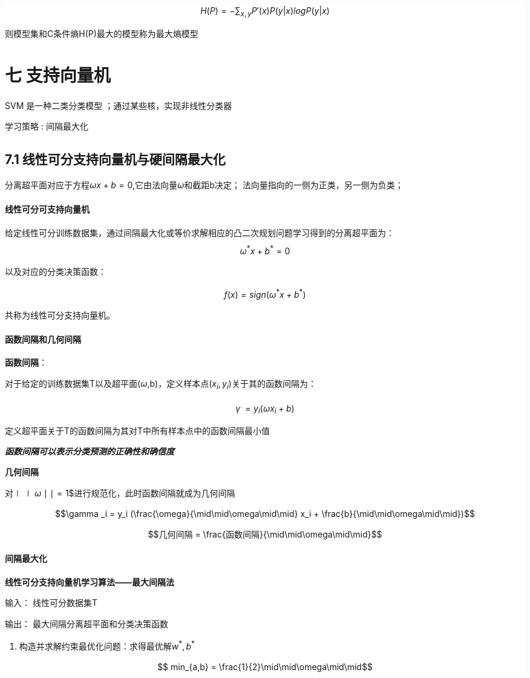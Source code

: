 $$H(P) = - \sum_{x,y} P'(x) P(y|x) log P(y|x)$$

则模型集和C条件熵H(P)最大的模型称为最大熵模型



# 七 支持向量机

SVM 是一种二类分类模型 ；通过某些核，实现非线性分类器

学习策略 : 间隔最大化

## 7.1 线性可分支持向量机与硬间隔最大化

分离超平面对应于方程$\omega x + b = 0$,它由法向量$\omega$和截距b决定； 法向量指向的一侧为正类，另一侧为负类；

#### 线性可分可支持向量机

给定线性可分训练数据集，通过间隔最大化或等价求解相应的凸二次规划问题学习得到的分离超平面为：$$\omega ^* x + b^* = 0$$

以及对应的分类决策函数：

$$f(x) = sign(\omega ^* x + b^*)$$

共称为线性可分支持向量机。

#### 函数间隔和几何间隔

**函数间隔**：

对于给定的训练数据集T以及超平面($\omega$,b)，定义样本点$(x_i,y_i)$关于其的函数间隔为：

$$\gamma ^~ = y_i (\omega x_i + b)$$

定义超平面关于T的函数间隔为其对T中所有样本点中的函数间隔最小值

***函数间隔可以表示分类预测的正确性和确信度***



**几何间隔**

对$\mid\mid\omega\mid\mid = 1$$进行规范化，此时函数间隔就成为几何间隔

$$\gamma _i = y_i (\frac{\omega}{\mid\mid\omega\mid\mid} x_i + \frac{b}{\mid\mid\omega\mid\mid})$$



$$几何间隔 = \frac{函数间隔}{\mid\mid\omega\mid\mid}$$

#### 间隔最大化

**线性可分支持向量机学习算法——最大间隔法**

输入： 线性可分数据集T

输出： 最大间隔分离超平面和分类决策函数

1. 构造并求解约束最优化问题：求得最优解$w^{*},b^{*}$

$$ min_{a,b} = \frac{1}{2}\mid\mid\omega\mid\mid$$
